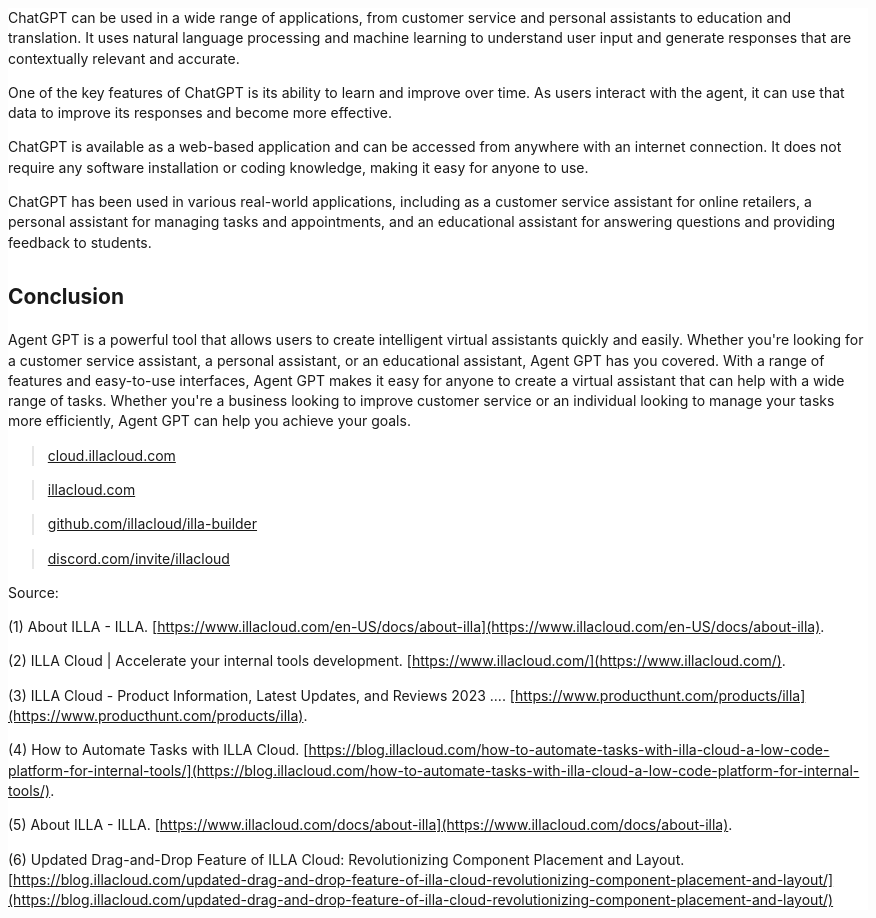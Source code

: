 ChatGPT can be used in a wide range of applications, from customer service and personal assistants to education and translation. It uses natural language processing and machine learning to understand user input and generate responses that are contextually relevant and accurate.

One of the key features of ChatGPT is its ability to learn and improve over time. As users interact with the agent, it can use that data to improve its responses and become more effective.

ChatGPT is available as a web-based application and can be accessed from anywhere with an internet connection. It does not require any software installation or coding knowledge, making it easy for anyone to use.

ChatGPT has been used in various real-world applications, including as a customer service assistant for online retailers, a personal assistant for managing tasks and appointments, and an educational assistant for answering questions and providing feedback to students.

## Conclusion

Agent GPT is a powerful tool that allows users to create intelligent virtual assistants quickly and easily. Whether you're looking for a customer service assistant, a personal assistant, or an educational assistant, Agent GPT has you covered. With a range of features and easy-to-use interfaces, Agent GPT makes it easy for anyone to create a virtual assistant that can help with a wide range of tasks. Whether you're a business looking to improve customer service or an individual looking to manage your tasks more efficiently, Agent GPT can help you achieve your goals.

> [cloud.illacloud.com](http://cloud.illacloud.com)

> [illacloud.com](http://illacloud.com)

> [github.com/illacloud/illa-builder](http://github.com/illacloud/illa-builder)

> [discord.com/invite/illacloud](http://discord.com/invite/illacloud)

Source:

(1) About ILLA - ILLA. [https://www.illacloud.com/en-US/docs/about-illa](https://www.illacloud.com/en-US/docs/about-illa).

(2) ILLA Cloud | Accelerate your internal tools development. [https://www.illacloud.com/](https://www.illacloud.com/).

(3) ILLA Cloud - Product Information, Latest Updates, and Reviews 2023 .... [https://www.producthunt.com/products/illa](https://www.producthunt.com/products/illa).

(4) How to Automate Tasks with ILLA Cloud. [https://blog.illacloud.com/how-to-automate-tasks-with-illa-cloud-a-low-code-platform-for-internal-tools/](https://blog.illacloud.com/how-to-automate-tasks-with-illa-cloud-a-low-code-platform-for-internal-tools/).

(5) About ILLA - ILLA. [https://www.illacloud.com/docs/about-illa](https://www.illacloud.com/docs/about-illa).

(6) Updated Drag-and-Drop Feature of ILLA Cloud: Revolutionizing Component Placement and Layout. [https://blog.illacloud.com/updated-drag-and-drop-feature-of-illa-cloud-revolutionizing-component-placement-and-layout/](https://blog.illacloud.com/updated-drag-and-drop-feature-of-illa-cloud-revolutionizing-component-placement-and-layout/)
